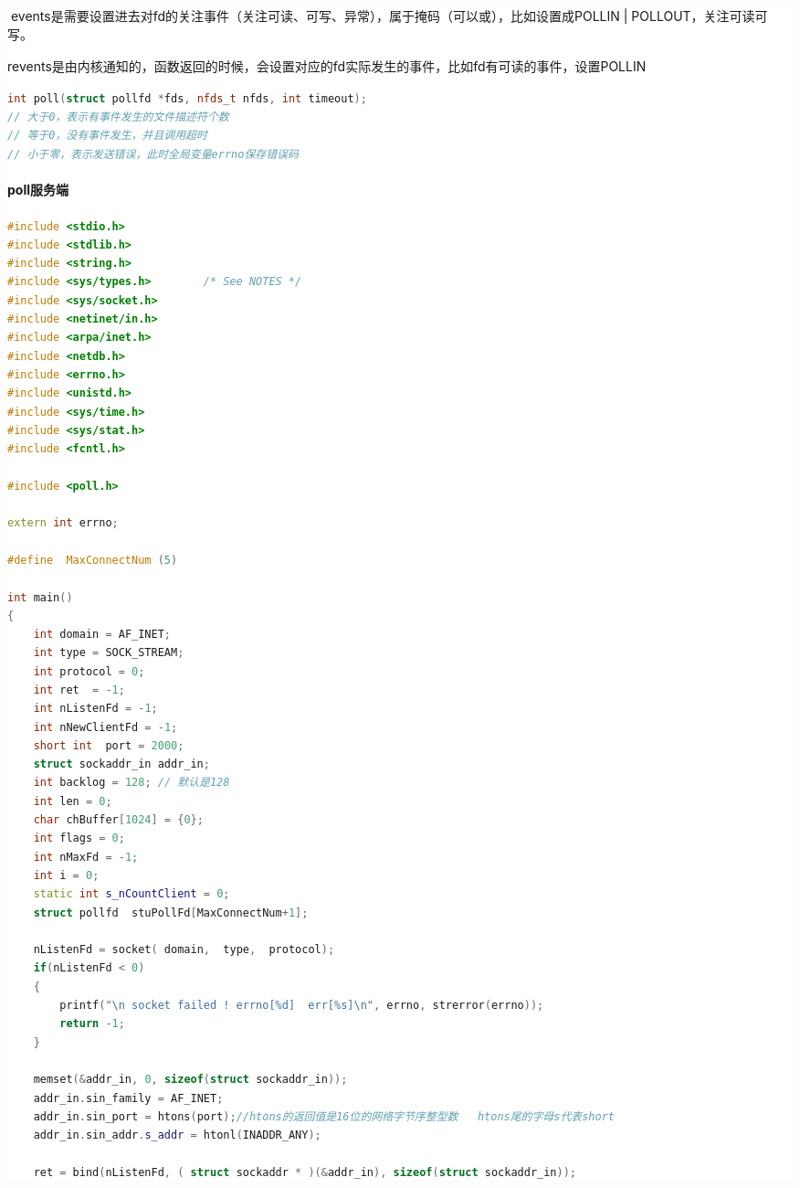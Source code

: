  events是需要设置进去对fd的关注事件（关注可读、可写、异常），属于掩码（可以或），比如设置成POLLIN | POLLOUT，关注可读可写。

revents是由内核通知的，函数返回的时候，会设置对应的fd实际发生的事件，比如fd有可读的事件，设置POLLIN

```cpp
int poll(struct pollfd *fds, nfds_t nfds, int timeout);
// 大于0，表示有事件发生的文件描述符个数
// 等于0，没有事件发生，并且调用超时
// 小于零，表示发送错误，此时全局变量errno保存错误码
```

#### poll服务端

```cpp
#include <stdio.h>
#include <stdlib.h>
#include <string.h>
#include <sys/types.h>		  /* See NOTES */
#include <sys/socket.h>
#include <netinet/in.h>  
#include <arpa/inet.h>  
#include <netdb.h>  
#include <errno.h>
#include <unistd.h>
#include <sys/time.h>
#include <sys/stat.h>
#include <fcntl.h>
 
#include <poll.h>
 
extern int errno;
 
#define  MaxConnectNum (5)
 
int main()
{
	int domain = AF_INET;
	int type = SOCK_STREAM;
	int protocol = 0;
	int ret  = -1;
	int nListenFd = -1;
	int nNewClientFd = -1;
	short int  port = 2000; 
	struct sockaddr_in addr_in;
	int backlog = 128; // 默认是128
	int len = 0;
	char chBuffer[1024] = {0};
	int flags = 0;
	int nMaxFd = -1;
	int i = 0;
	static int s_nCountClient = 0;
	struct pollfd  stuPollFd[MaxConnectNum+1];
	
	nListenFd = socket( domain,  type,  protocol);
	if(nListenFd < 0)
	{
		printf("\n socket failed ! errno[%d]  err[%s]\n", errno, strerror(errno));
		return -1;
	}
 
	memset(&addr_in, 0, sizeof(struct sockaddr_in));
	addr_in.sin_family = AF_INET;
	addr_in.sin_port = htons(port);//htons的返回值是16位的网络字节序整型数   htons尾的字母s代表short
	addr_in.sin_addr.s_addr = htonl(INADDR_ANY);
 
	ret = bind(nListenFd, ( struct sockaddr * )(&addr_in), sizeof(struct sockaddr_in));
```